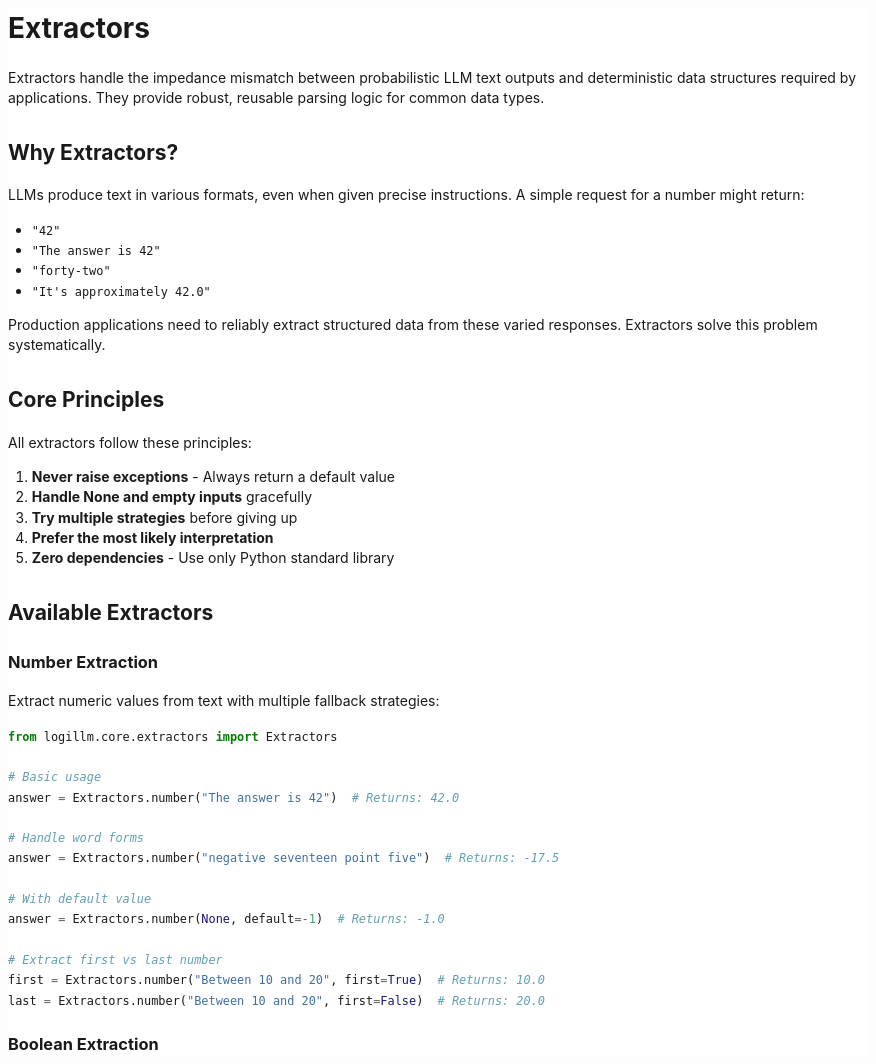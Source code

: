 # Extractors

Extractors handle the impedance mismatch between probabilistic LLM text outputs and deterministic data structures required by applications. They provide robust, reusable parsing logic for common data types.

## Why Extractors?

LLMs produce text in various formats, even when given precise instructions. A simple request for a number might return:
- `"42"`
- `"The answer is 42"`
- `"forty-two"`
- `"It's approximately 42.0"`

Production applications need to reliably extract structured data from these varied responses. Extractors solve this problem systematically.

## Core Principles

All extractors follow these principles:
1. **Never raise exceptions** - Always return a default value
2. **Handle None and empty inputs** gracefully
3. **Try multiple strategies** before giving up
4. **Prefer the most likely interpretation**
5. **Zero dependencies** - Use only Python standard library

## Available Extractors

### Number Extraction

Extract numeric values from text with multiple fallback strategies:

```python
from logillm.core.extractors import Extractors

# Basic usage
answer = Extractors.number("The answer is 42")  # Returns: 42.0

# Handle word forms
answer = Extractors.number("negative seventeen point five")  # Returns: -17.5

# With default value
answer = Extractors.number(None, default=-1)  # Returns: -1.0

# Extract first vs last number
first = Extractors.number("Between 10 and 20", first=True)  # Returns: 10.0
last = Extractors.number("Between 10 and 20", first=False)  # Returns: 20.0
```

### Boolean Extraction

